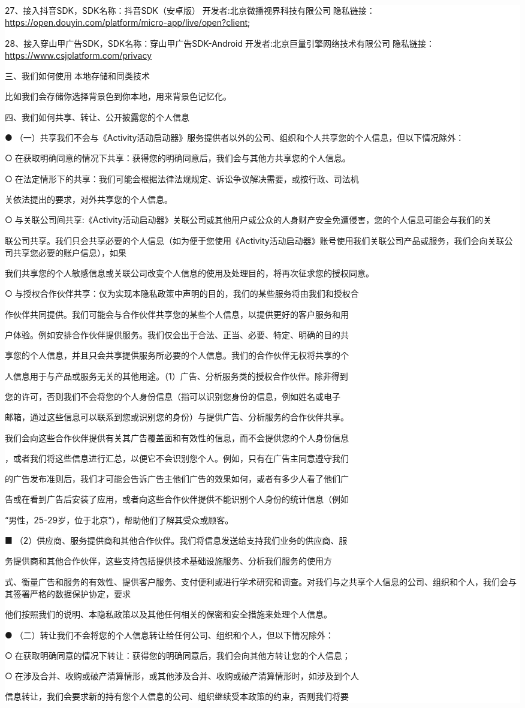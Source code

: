 27、接入抖音SDK，SDK名称：抖音SDK（安卓版） 开发者:北京微播视界科技有限公司 隐私链接：https://open.douyin.com/platform/micro-app/live/open?client;

28、接入穿山甲广告SDK，SDK名称：穿山甲广告SDK-Android 开发者:北京巨量引擎网络技术有限公司 隐私链接：https://www.csjplatform.com/privacy

三、我们如何使用 本地存储和同类技术

比如我们会存储你选择背景色到你本地，用来背景色记忆化。

四、我们如何共享、转让、公开披露您的个人信息

● （一）共享我们不会与《Activity活动启动器》服务提供者以外的公司、组织和个人共享您的个人信息，但以下情况除外：

○ 在获取明确同意的情况下共享：获得您的明确同意后，我们会与其他方共享您的个人信息。

○ 在法定情形下的共享：我们可能会根据法律法规规定、诉讼争议解决需要，或按行政、司法机

关依法提出的要求，对外共享您的个人信息。

○ 与关联公司间共享:《Activity活动启动器》关联公司或其他用户或公众的人身财产安全免遭侵害，您的个人信息可能会与我们的关

联公司共享。我们只会共享必要的个人信息（如为便于您使用《Activity活动启动器》账号使用我们关联公司产品或服务，我们会向关联公司共享您必要的账户信息），如果

我们共享您的个人敏感信息或关联公司改变个人信息的使用及处理目的，将再次征求您的授权同意。

○ 与授权合作伙伴共享：仅为实现本隐私政策中声明的目的，我们的某些服务将由我们和授权合

作伙伴共同提供。我们可能会与合作伙伴共享您的某些个人信息，以提供更好的客户服务和用

户体验。例如安排合作伙伴提供服务。我们仅会出于合法、正当、必要、特定、明确的目的共

享您的个人信息，并且只会共享提供服务所必要的个人信息。我们的合作伙伴无权将共享的个

人信息用于与产品或服务无关的其他用途。（1）广告、分析服务类的授权合作伙伴。除非得到

您的许可，否则我们不会将您的个人身份信息（指可以识别您身份的信息，例如姓名或电子

邮箱，通过这些信息可以联系到您或识别您的身份）与提供广告、分析服务的合作伙伴共享。

我们会向这些合作伙伴提供有关其广告覆盖面和有效性的信息，而不会提供您的个人身份信息

，或者我们将这些信息进行汇总，以便它不会识别您个人。例如，只有在广告主同意遵守我们

的广告发布准则后，我们才可能会告诉广告主他们广告的效果如何，或者有多少人看了他们广

告或在看到广告后安装了应用，或者向这些合作伙伴提供不能识别个人身份的统计信息（例如

“男性，25-29岁，位于北京”），帮助他们了解其受众或顾客。

■ （2）供应商、服务提供商和其他合作伙伴。我们将信息发送给支持我们业务的供应商、服

务提供商和其他合作伙伴，这些支持包括提供技术基础设施服务、分析我们服务的使用方

式、衡量广告和服务的有效性、提供客户服务、支付便利或进行学术研究和调查。对我们与之共享个人信息的公司、组织和个人，我们会与其签署严格的数据保护协定，要求

他们按照我们的说明、本隐私政策以及其他任何相关的保密和安全措施来处理个人信息。

● （二）转让我们不会将您的个人信息转让给任何公司、组织和个人，但以下情况除外：

○ 在获取明确同意的情况下转让：获得您的明确同意后，我们会向其他方转让您的个人信息；

○ 在涉及合并、收购或破产清算情形，或其他涉及合并、收购或破产清算情形时，如涉及到个人

信息转让，我们会要求新的持有您个人信息的公司、组织继续受本政策的约束，否则我们将要

